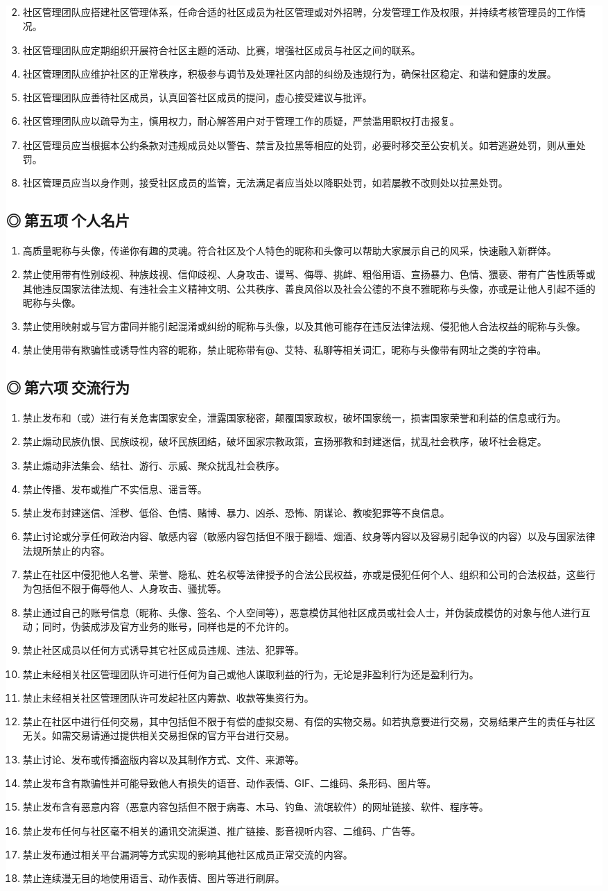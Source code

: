 2. 社区管理团队应搭建社区管理体系，任命合适的社区成员为社区管理或对外招聘，分发管理工作及权限，并持续考核管理员的工作情况。

3. 社区管理团队应定期组织开展符合社区主题的活动、比赛，增强社区成员与社区之间的联系。

4. 社区管理团队应维护社区的正常秩序，积极参与调节及处理社区内部的纠纷及违规行为，确保社区稳定、和谐和健康的发展。

5. 社区管理团队应善待社区成员，认真回答社区成员的提问，虚心接受建议与批评。

6. 社区管理团队应以疏导为主，慎用权力，耐心解答用户对于管理工作的质疑，严禁滥用职权打击报复。

7. 社区管理员应当根据本公约条款对违规成员处以警告、禁言及拉黑等相应的处罚，必要时移交至公安机关。如若逃避处罚，则从重处罚。

8. 社区管理员应当以身作则，接受社区成员的监管，无法满足者应当处以降职处罚，如若屡教不改则处以拉黑处罚。

## ◎ 第五项 个人名片

1. 高质量昵称与头像，传递你有趣的灵魂。符合社区及个人特色的昵称和头像可以帮助大家展示自己的风采，快速融入新群体。

2. 禁止使用带有性别歧视、种族歧视、信仰歧视、人身攻击、谩骂、侮辱、挑衅、粗俗用语、宣扬暴力、色情、猥亵、带有广告性质等或其他违反国家法律法规、有违社会主义精神文明、公共秩序、善良风俗以及社会公德的不良不雅昵称与头像，亦或是让他人引起不适的昵称与头像。

3. 禁止使用映射或与官方雷同并能引起混淆或纠纷的昵称与头像，以及其他可能存在违反法律法规、侵犯他人合法权益的昵称与头像。

4. 禁止使用带有欺骗性或诱导性内容的昵称，禁止昵称带有@、艾特、私聊等相关词汇，昵称与头像带有网址之类的字符串。

## ◎ 第六项 交流行为

1. 禁止发布和（或）进行有关危害国家安全，泄露国家秘密，颠覆国家政权，破坏国家统一，损害国家荣誉和利益的信息或行为。

2. 禁止煽动民族仇恨、民族歧视，破坏民族团结，破坏国家宗教政策，宣扬邪教和封建迷信，扰乱社会秩序，破坏社会稳定。

3. 禁止煽动非法集会、结社、游行、示威、聚众扰乱社会秩序。

4. 禁止传播、发布或推广不实信息、谣言等。

5. 禁止发布封建迷信、淫秽、低俗、色情、赌博、暴力、凶杀、恐怖、阴谋论、教唆犯罪等不良信息。

6. 禁止讨论或分享任何政治内容、敏感内容（敏感内容包括但不限于翻墙、烟酒、纹身等内容以及容易引起争议的内容）以及与国家法律法规所禁止的内容。

7. 禁止在社区中侵犯他人名誉、荣誉、隐私、姓名权等法律授予的合法公民权益，亦或是侵犯任何个人、组织和公司的合法权益，这些行为包括但不限于侮辱他人、人身攻击、骚扰等。

8. 禁止通过自己的账号信息（昵称、头像、签名、个人空间等），恶意模仿其他社区成员或社会人士，并伪装成模仿的对象与他人进行互动；同时，伪装成涉及官方业务的账号，同样也是的不允许的。

9. 禁止社区成员以任何方式诱导其它社区成员违规、违法、犯罪等。

10. 禁止未经相关社区管理团队许可进行任何为自己或他人谋取利益的行为，无论是非盈利行为还是盈利行为。

11. 禁止未经相关社区管理团队许可发起社区内筹款、收款等集资行为。

12. 禁止在社区中进行任何交易，其中包括但不限于有偿的虚拟交易、有偿的实物交易。如若执意要进行交易，交易结果产生的责任与社区无关。如需交易请通过提供相关交易担保的官方平台进行交易。

13. 禁止讨论、发布或传播盗版内容以及其制作方式、文件、来源等。

14. 禁止发布含有欺骗性并可能导致他人有损失的语音、动作表情、GIF、二维码、条形码、图片等。

15. 禁止发布含有恶意内容（恶意内容包括但不限于病毒、木马、钓鱼、流氓软件）的网址链接、软件、程序等。

16. 禁止发布任何与社区毫不相关的通讯交流渠道、推广链接、影音视听内容、二维码、广告等。

17. 禁止发布通过相关平台漏洞等方式实现的影响其他社区成员正常交流的内容。

18. 禁止连续漫无目的地使用语言、动作表情、图片等进行刷屏。
